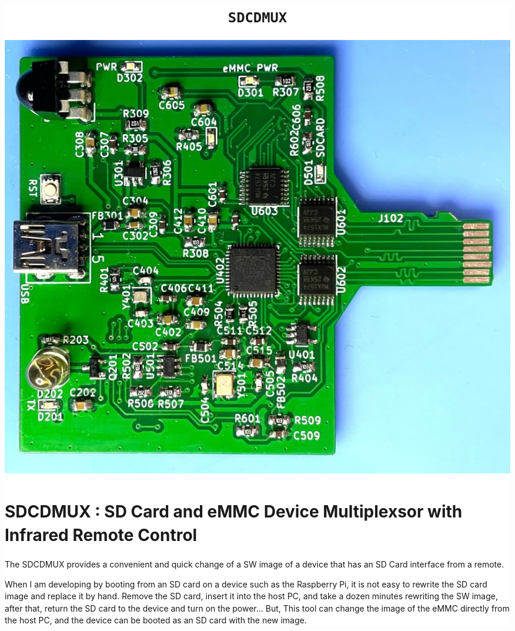 <div align="center">
  <h1><code>SDCDMUX</code></h1>
  <p>
    <img src="doc/front.jpg"/>
  </p>
</div>

# SDCDMUX : SD Card and eMMC Device Multiplexsor with Infrared Remote Control

The SDCDMUX provides a convenient and quick change of a SW image of a device that has an SD Card interface from a remote. 

When I am developing by booting from an SD card on a device such as the Raspberry Pi, it is not easy to rewrite the SD card image and replace it by hand. Remove the SD card, insert it into the host PC, and take a dozen minutes rewriting the SW image, after that, return the SD card to the device and turn on the power... But, This tool can change the image of the eMMC directly from the host PC, and the device can be booted as an SD card with the new image.

